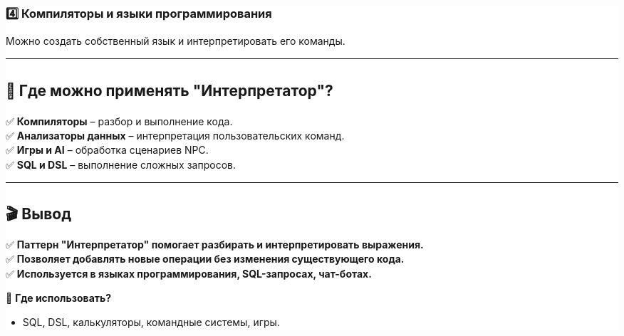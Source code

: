 ### **4️⃣ Компиляторы и языки программирования**  
Можно создать собственный язык и интерпретировать его команды.  

---

## 🔁 **Где можно применять "Интерпретатор"?**  

✅ **Компиляторы** – разбор и выполнение кода.  
✅ **Анализаторы данных** – интерпретация пользовательских команд.  
✅ **Игры и AI** – обработка сценариев NPC.  
✅ **SQL и DSL** – выполнение сложных запросов.  

---

## 🎬 **Вывод**  

✅ **Паттерн "Интерпретатор" помогает разбирать и интерпретировать выражения.**  
✅ **Позволяет добавлять новые операции без изменения существующего кода.**  
✅ **Используется в языках программирования, SQL-запросах, чат-ботах.**  

🚀 **Где использовать?**  
- SQL, DSL, калькуляторы, командные системы, игры.  
